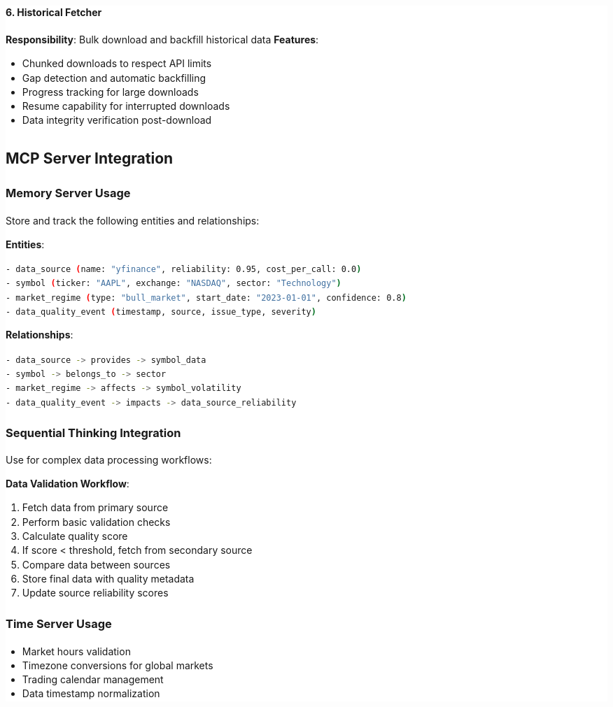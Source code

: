 #### 6. Historical Fetcher

**Responsibility**: Bulk download and backfill historical data
**Features**:

- Chunked downloads to respect API limits
- Gap detection and automatic backfilling
- Progress tracking for large downloads
- Resume capability for interrupted downloads
- Data integrity verification post-download

## MCP Server Integration

### Memory Server Usage

Store and track the following entities and relationships:

**Entities**:

```bash
- data_source (name: "yfinance", reliability: 0.95, cost_per_call: 0.0)
- symbol (ticker: "AAPL", exchange: "NASDAQ", sector: "Technology")
- market_regime (type: "bull_market", start_date: "2023-01-01", confidence: 0.8)
- data_quality_event (timestamp, source, issue_type, severity)
```

**Relationships**:

```bash
- data_source -> provides -> symbol_data
- symbol -> belongs_to -> sector
- market_regime -> affects -> symbol_volatility
- data_quality_event -> impacts -> data_source_reliability
```

### Sequential Thinking Integration

Use for complex data processing workflows:

**Data Validation Workflow**:

1. Fetch data from primary source
2. Perform basic validation checks
3. Calculate quality score
4. If score < threshold, fetch from secondary source
5. Compare data between sources
6. Store final data with quality metadata
7. Update source reliability scores

### Time Server Usage

- Market hours validation
- Timezone conversions for global markets
- Trading calendar management
- Data timestamp normalization
